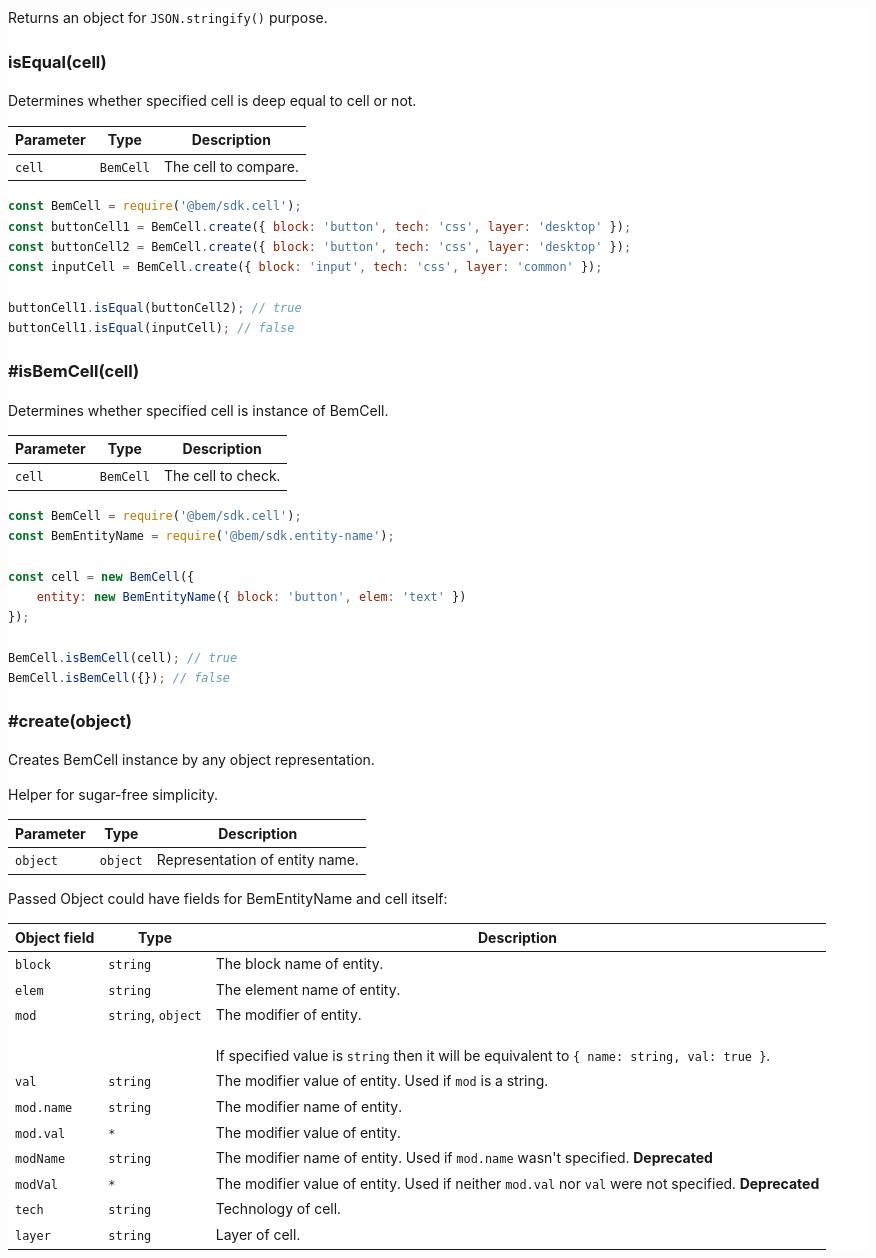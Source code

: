 Returns an object for `JSON.stringify()` purpose.

### isEqual(cell)

Determines whether specified cell is deep equal to cell or not.

Parameter | Type            | Description
----------|-----------------|-----------------------
`cell`    | `BemCell`       | The cell to compare.

```js
const BemCell = require('@bem/sdk.cell');
const buttonCell1 = BemCell.create({ block: 'button', tech: 'css', layer: 'desktop' });
const buttonCell2 = BemCell.create({ block: 'button', tech: 'css', layer: 'desktop' });
const inputCell = BemCell.create({ block: 'input', tech: 'css', layer: 'common' });

buttonCell1.isEqual(buttonCell2); // true
buttonCell1.isEqual(inputCell); // false
```

### #isBemCell(cell)

Determines whether specified cell is instance of BemCell.

Parameter | Type            | Description
----------|-----------------|-----------------------
`cell`    | `BemCell`       | The cell to check.

```js
const BemCell = require('@bem/sdk.cell');
const BemEntityName = require('@bem/sdk.entity-name');

const cell = new BemCell({
    entity: new BemEntityName({ block: 'button', elem: 'text' })
});

BemCell.isBemCell(cell); // true
BemCell.isBemCell({}); // false
```

### #create(object)

Creates BemCell instance by any object representation.

Helper for sugar-free simplicity.

Parameter    | Type     | Description
-------------|----------|--------------------------
`object`     | `object` | Representation of entity name.

Passed Object could have fields for BemEntityName and cell itself:

Object field | Type     | Description
-------------|----------|------------------------------
`block`      | `string` | The block name of entity.
`elem`       | `string` | The element name of entity.
`mod`        | `string`, `object` | The modifier of entity.<br><br> If specified value is `string` then it will be equivalent to `{ name: string, val: true }`.
`val`        | `string` | The modifier value of entity. Used if `mod` is a string.
`mod.name`   | `string` | The modifier name of entity.
`mod.val`    | `*`      | The modifier value of entity.
`modName`    | `string` | The modifier name of entity. Used if `mod.name` wasn't specified. **Deprecated**
`modVal`     | `*`      | The modifier value of entity. Used if neither `mod.val` nor `val` were not specified. **Deprecated**
`tech`       | `string` | Technology of cell.
`layer`      | `string` | Layer of cell.
